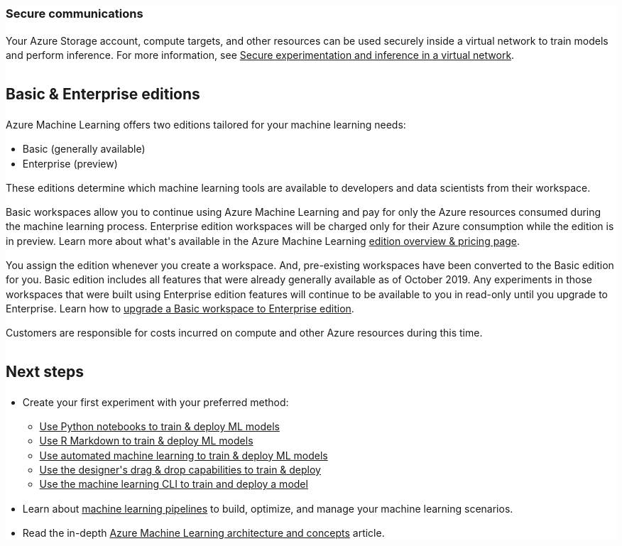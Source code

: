 ### Secure communications

Your Azure Storage account, compute targets, and other resources can be used securely inside a virtual network to train models and perform inference. For more information, see [Secure experimentation and inference in a virtual network](how-to-enable-virtual-network.md).

## <a name="sku"></a>Basic & Enterprise editions

Azure Machine Learning offers two editions tailored for your machine learning needs:
+ Basic (generally available)
+ Enterprise (preview)

These editions determine which machine learning tools are available to developers and data scientists from their workspace.   

Basic workspaces allow you to continue using Azure Machine Learning and pay for only the Azure resources consumed during the machine learning process. Enterprise edition workspaces will be charged only for their Azure consumption while the edition is in preview. Learn more about what's available in the Azure Machine Learning [edition overview & pricing page](https://azure.microsoft.com/pricing/details/machine-learning/). 

You assign the edition whenever you create a workspace. And, pre-existing workspaces have been converted to the Basic edition for you. Basic edition includes all features that were already generally available as of October 2019. Any experiments in those workspaces that were built using Enterprise edition features will continue to be available to you in read-only until you upgrade to Enterprise. Learn how to [upgrade a Basic workspace to Enterprise edition](how-to-manage-workspace.md#upgrade). 

Customers are responsible for costs incurred on compute and other Azure resources during this time.

## Next steps

- Create your first experiment with your preferred method:
  + [Use Python notebooks to train & deploy ML models](tutorial-1st-experiment-sdk-setup.md)
  + [Use R Markdown to train & deploy ML models](tutorial-1st-r-experiment.md) 
  + [Use automated machine learning to train & deploy ML models](tutorial-first-experiment-automated-ml.md) 
  + [Use the designer's drag & drop capabilities to train & deploy](tutorial-designer-automobile-price-train-score.md) 
  + [Use the machine learning CLI to train and deploy a model](tutorial-train-deploy-model-cli.md)

- Learn about [machine learning pipelines](concept-ml-pipelines.md) to build, optimize, and manage your machine learning scenarios.

- Read the in-depth [Azure Machine Learning architecture and concepts](concept-azure-machine-learning-architecture.md) article.

